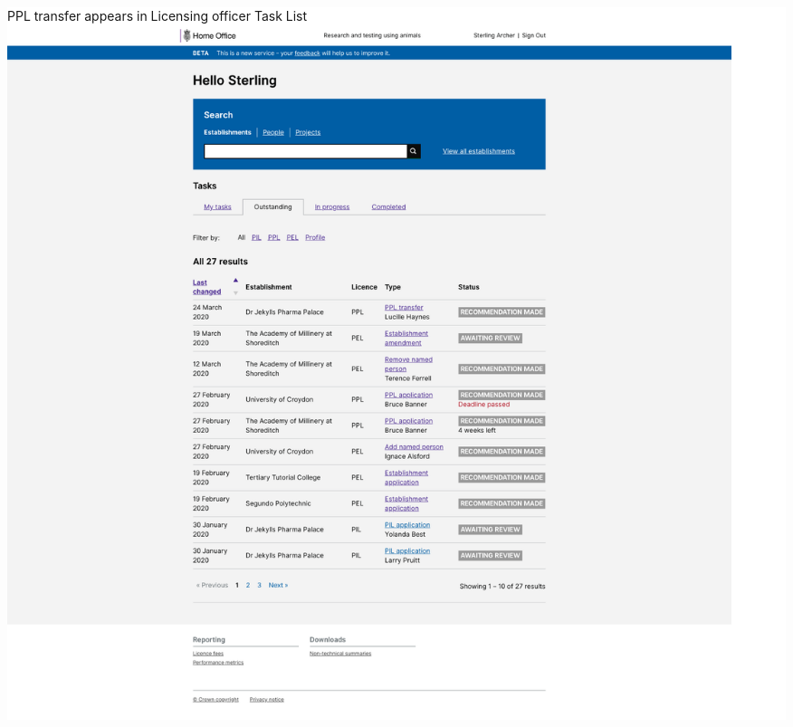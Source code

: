 PPL transfer appears in Licensing officer Task List<br><a href="graphs/PPLTransferIsInLicensingOfficersTaskList.png"><img src="graphs/PPLTransferIsInLicensingOfficersTaskList.png" width="800"></a><br>